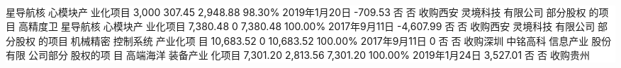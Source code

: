 星导航核
心模块产
业化项目
3,000
307.45
2,948.88
98.30%
2019年1月20日
-709.53
否
否
收购西安
灵境科技
有限公司
部分股权
的项目
高精度卫
星导航核
心模块产
业化项目
7,380.48
0
7,380.48
100.00%
2017年9月11日
-4,607.99
否
否
收购西安
灵境科技
有限公司
部分股权
的项目
机械精密
控制系统
产业化项
目
10,683.52
0
10,683.52
100.00%
2017年9月11日
0
否
否
收购深圳
中铭高科
信息产业
股份有限
公司部分
股权的项
目
高端海洋
装备产业
化项目
7,301.20
2,813.56
7,301.20
100.00%
2019年1月24日
3,527.01
否
否
收购贵州